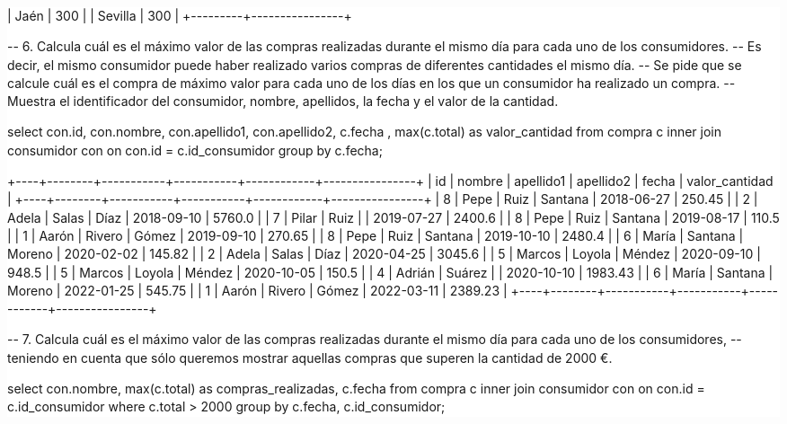 | Jaén    | 300            |
| Sevilla | 300            |
+---------+----------------+



-- 6. Calcula cuál es el máximo valor de las compras realizadas durante el mismo día para cada uno de los consumidores.
-- Es decir, el mismo consumidor puede haber realizado varios compras de diferentes cantidades el mismo día.
-- Se pide que se calcule cuál es el compra de máximo valor para cada uno de los días en los que un consumidor ha realizado un compra.
-- Muestra el identificador del consumidor, nombre, apellidos, la fecha y el valor de la cantidad.


select con.id, con.nombre, con.apellido1, con.apellido2, c.fecha , max(c.total) as valor_cantidad
from compra c
inner join consumidor con on con.id = c.id_consumidor
group by c.fecha;

+----+--------+-----------+-----------+------------+----------------+
| id | nombre | apellido1 | apellido2 |   fecha    | valor_cantidad |
+----+--------+-----------+-----------+------------+----------------+
| 8  | Pepe   | Ruiz      | Santana   | 2018-06-27 | 250.45         |
| 2  | Adela  | Salas     | Díaz      | 2018-09-10 | 5760.0         |
| 7  | Pilar  | Ruiz      |           | 2019-07-27 | 2400.6         |
| 8  | Pepe   | Ruiz      | Santana   | 2019-08-17 | 110.5          |
| 1  | Aarón  | Rivero    | Gómez     | 2019-09-10 | 270.65         |
| 8  | Pepe   | Ruiz      | Santana   | 2019-10-10 | 2480.4         |
| 6  | María  | Santana   | Moreno    | 2020-02-02 | 145.82         |
| 2  | Adela  | Salas     | Díaz      | 2020-04-25 | 3045.6         |
| 5  | Marcos | Loyola    | Méndez    | 2020-09-10 | 948.5          |
| 5  | Marcos | Loyola    | Méndez    | 2020-10-05 | 150.5          |
| 4  | Adrián | Suárez    |           | 2020-10-10 | 1983.43        |
| 6  | María  | Santana   | Moreno    | 2022-01-25 | 545.75         |
| 1  | Aarón  | Rivero    | Gómez     | 2022-03-11 | 2389.23        |
+----+--------+-----------+-----------+------------+----------------+

-- 7. Calcula cuál es el máximo valor de las compras realizadas durante el mismo día para cada uno de los consumidores,
-- teniendo en cuenta que sólo queremos mostrar aquellas compras que superen la cantidad de 2000 €.

select con.nombre, max(c.total) as compras_realizadas, c.fecha
from compra c
inner join consumidor con on con.id = c.id_consumidor
where c.total > 2000
group by c.fecha, c.id_consumidor;
